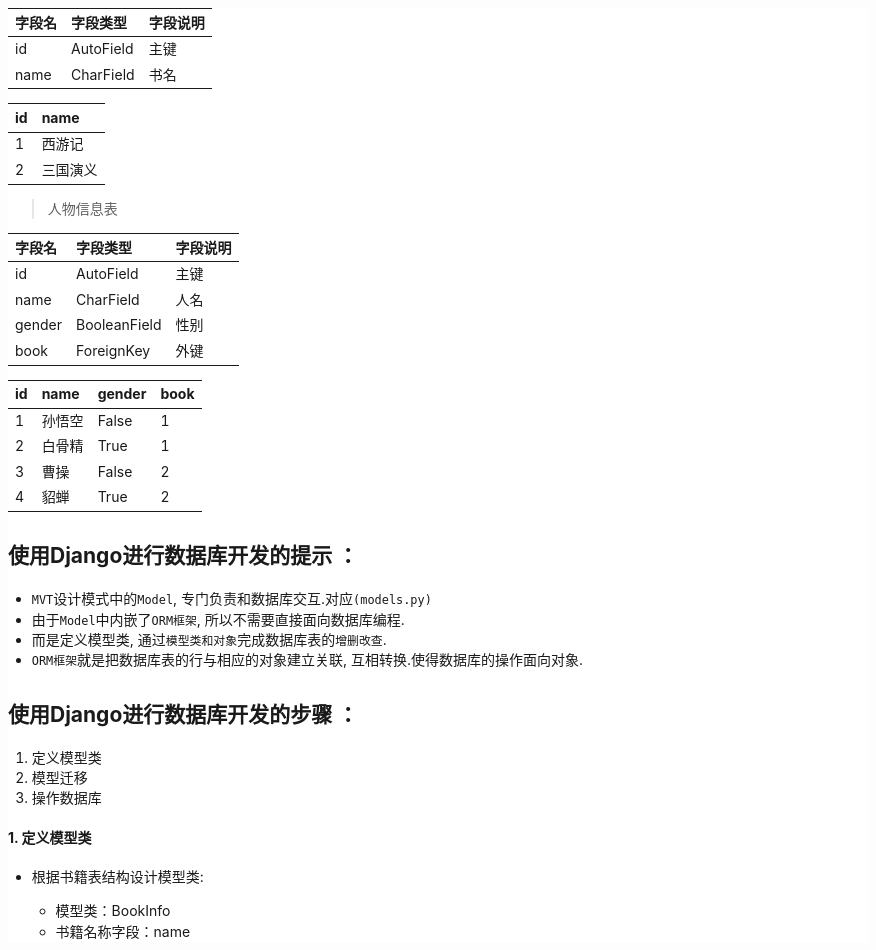| 字段名 | 字段类型  | 字段说明 |
| :----- | :-------- | :------- |
| id     | AutoField | 主键     |
| name   | CharField | 书名     |

| id   | name     |
| :--- | :------- |
| 1    | 西游记   |
| 2    | 三国演义 |

> 人物信息表

| 字段名 | 字段类型     | 字段说明 |
| :----- | :----------- | :------- |
| id     | AutoField    | 主键     |
| name   | CharField    | 人名     |
| gender | BooleanField | 性别     |
| book   | ForeignKey   | 外键     |

| id   | name   | gender | book |
| :--- | :----- | :----- | :--- |
| 1    | 孙悟空 | False  | 1    |
| 2    | 白骨精 | True   | 1    |
| 3    | 曹操   | False  | 2    |
| 4    | 貂蝉   | True   | 2    |

## 使用Django进行数据库开发的提示 ：

- `MVT`设计模式中的`Model`, 专门负责和数据库交互.对应`(models.py)`
- 由于`Model`中内嵌了`ORM框架`, 所以不需要直接面向数据库编程.
- 而是定义模型类, 通过`模型类和对象`完成数据库表的`增删改查`.
- `ORM框架`就是把数据库表的行与相应的对象建立关联, 互相转换.使得数据库的操作面向对象.

## 使用Django进行数据库开发的步骤 ：

1. 定义模型类
2. 模型迁移
3. 操作数据库

#### 1. 定义模型类

- 根据书籍表结构设计模型类:

  - 模型类：BookInfo
  - 书籍名称字段：name
